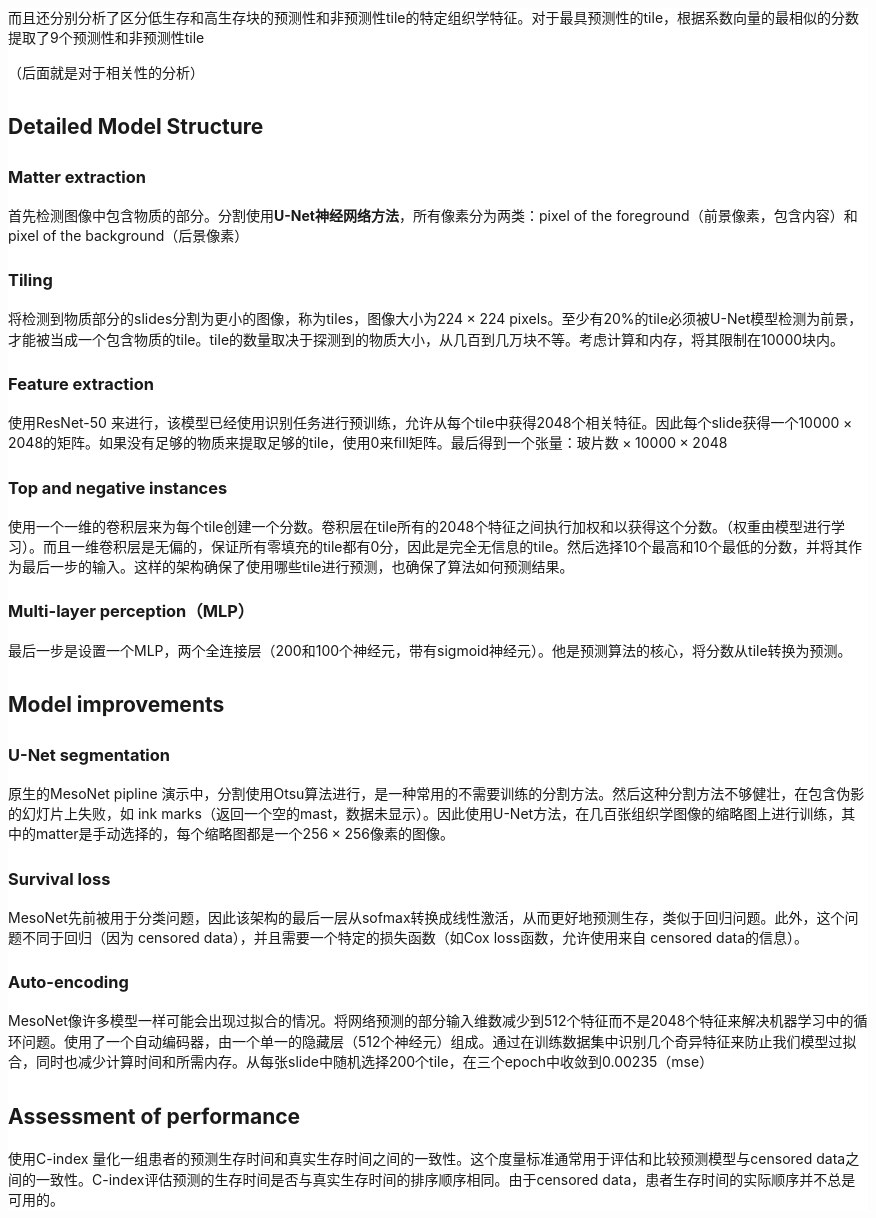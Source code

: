 而且还分别分析了区分低生存和高生存块的预测性和非预测性tile的特定组织学特征。对于最具预测性的tile，根据系数向量的最相似的分数提取了9个预测性和非预测性tile

（后面就是对于相关性的分析）



## Detailed Model Structure

### Matter extraction

首先检测图像中包含物质的部分。分割使用**U-Net神经网络方法**，所有像素分为两类：pixel of the foreground（前景像素，包含内容）和 pixel of the background（后景像素）

### Tiling

将检测到物质部分的slides分割为更小的图像，称为tiles，图像大小为$224\times 224$ pixels。至少有20%的tile必须被U-Net模型检测为前景，才能被当成一个包含物质的tile。tile的数量取决于探测到的物质大小，从几百到几万块不等。考虑计算和内存，将其限制在10000块内。

### Feature extraction

使用ResNet-50 来进行，该模型已经使用识别任务进行预训练，允许从每个tile中获得2048个相关特征。因此每个slide获得一个$10000 \times 2048$的矩阵。如果没有足够的物质来提取足够的tile，使用0来fill矩阵。最后得到一个张量：$\text{玻片数}\times 10000 \times 2048$

### Top and negative instances

使用一个一维的卷积层来为每个tile创建一个分数。卷积层在tile所有的2048个特征之间执行加权和以获得这个分数。（权重由模型进行学习）。而且一维卷积层是无偏的，保证所有零填充的tile都有0分，因此是完全无信息的tile。然后选择10个最高和10个最低的分数，并将其作为最后一步的输入。这样的架构确保了使用哪些tile进行预测，也确保了算法如何预测结果。

### Multi-layer perception（MLP）

最后一步是设置一个MLP，两个全连接层（200和100个神经元，带有sigmoid神经元）。他是预测算法的核心，将分数从tile转换为预测。

## Model improvements

### U-Net segmentation

原生的MesoNet pipline 演示中，分割使用Otsu算法进行，是一种常用的不需要训练的分割方法。然后这种分割方法不够健壮，在包含伪影的幻灯片上失败，如 ink marks（返回一个空的mast，数据未显示）。因此使用U-Net方法，在几百张组织学图像的缩略图上进行训练，其中的matter是手动选择的，每个缩略图都是一个$256 \times 256$像素的图像。 

### Survival loss

MesoNet先前被用于分类问题，因此该架构的最后一层从sofmax转换成线性激活，从而更好地预测生存，类似于回归问题。此外，这个问题不同于回归（因为 censored data），并且需要一个特定的损失函数（如Cox loss函数，允许使用来自 censored data的信息）。

### Auto-encoding

MesoNet像许多模型一样可能会出现过拟合的情况。将网络预测的部分输入维数减少到512个特征而不是2048个特征来解决机器学习中的循环问题。使用了一个自动编码器，由一个单一的隐藏层（512个神经元）组成。通过在训练数据集中识别几个奇异特征来防止我们模型过拟合，同时也减少计算时间和所需内存。从每张slide中随机选择200个tile，在三个epoch中收敛到0.00235（mse）

## Assessment of performance

使用C-index 量化一组患者的预测生存时间和真实生存时间之间的一致性。这个度量标准通常用于评估和比较预测模型与censored data之间的一致性。C-index评估预测的生存时间是否与真实生存时间的排序顺序相同。由于censored data，患者生存时间的实际顺序并不总是可用的。
